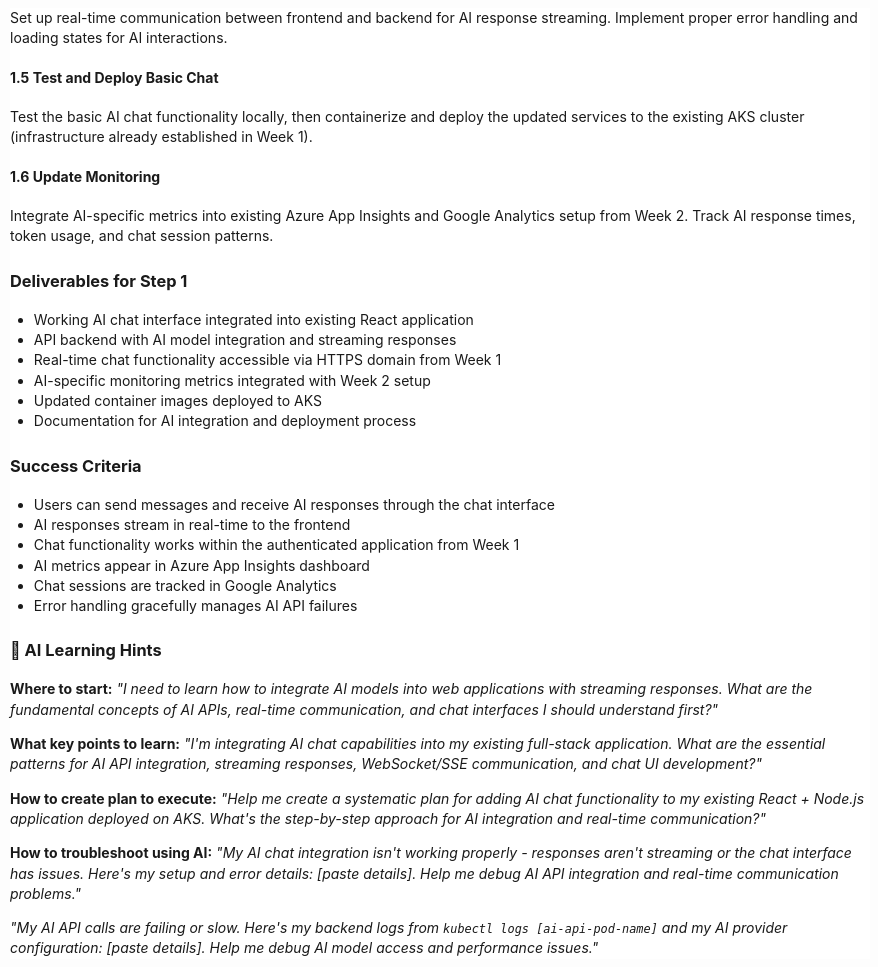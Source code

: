 Set up real-time communication between frontend and backend for AI response streaming. Implement proper error handling and loading states for AI interactions.

#### 1.5 Test and Deploy Basic Chat

Test the basic AI chat functionality locally, then containerize and deploy the updated services to the existing AKS cluster (infrastructure already established in Week 1).

#### 1.6 Update Monitoring

Integrate AI-specific metrics into existing Azure App Insights and Google Analytics setup from Week 2. Track AI response times, token usage, and chat session patterns.

### Deliverables for Step 1

- Working AI chat interface integrated into existing React application
- API backend with AI model integration and streaming responses
- Real-time chat functionality accessible via HTTPS domain from Week 1
- AI-specific monitoring metrics integrated with Week 2 setup
- Updated container images deployed to AKS
- Documentation for AI integration and deployment process

### Success Criteria

- Users can send messages and receive AI responses through the chat interface
- AI responses stream in real-time to the frontend
- Chat functionality works within the authenticated application from Week 1
- AI metrics appear in Azure App Insights dashboard
- Chat sessions are tracked in Google Analytics
- Error handling gracefully manages AI API failures

### 🤖 AI Learning Hints

**Where to start:**
_"I need to learn how to integrate AI models into web applications with streaming responses. What are the fundamental concepts of AI APIs, real-time communication, and chat interfaces I should understand first?"_

**What key points to learn:**
_"I'm integrating AI chat capabilities into my existing full-stack application. What are the essential patterns for AI API integration, streaming responses, WebSocket/SSE communication, and chat UI development?"_

**How to create plan to execute:**
_"Help me create a systematic plan for adding AI chat functionality to my existing React + Node.js application deployed on AKS. What's the step-by-step approach for AI integration and real-time communication?"_

**How to troubleshoot using AI:**
_"My AI chat integration isn't working properly - responses aren't streaming or the chat interface has issues. Here's my setup and error details: [paste details]. Help me debug AI API integration and real-time communication problems."_

_"My AI API calls are failing or slow. Here's my backend logs from `kubectl logs [ai-api-pod-name]` and my AI provider configuration: [paste details]. Help me debug AI model access and performance issues."_
